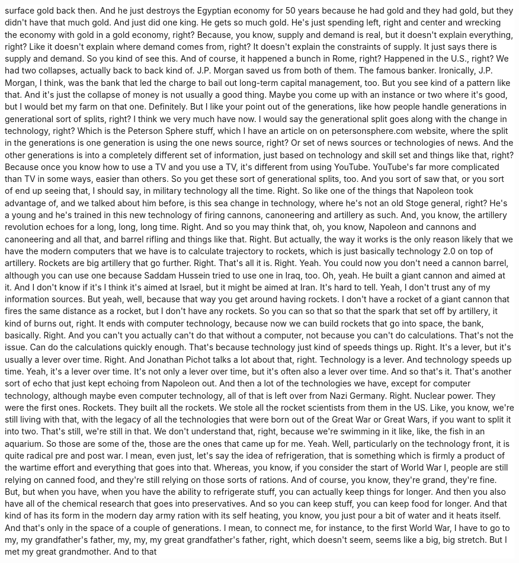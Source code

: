 surface gold back then. And he just destroys the Egyptian economy for 50 years because he had gold and they had gold, but they didn't have that much gold. And just did one king. He gets so much gold. He's just spending left, right and center and wrecking the economy with gold in a gold economy, right? Because, you know, supply and demand is real, but it doesn't explain everything, right? Like it doesn't explain where demand comes from, right? It doesn't explain the constraints of supply. It just says there is supply and demand. So you kind of see this. And of course, it happened a bunch in Rome, right? Happened in the U.S., right? We had two collapses, actually back to back kind of. J.P. Morgan saved us from both of them. The famous banker. Ironically, J.P. Morgan, I think, was the bank that led the charge to bail out long-term capital management, too. But you see kind of a pattern like that. And it's just the collapse of money is not usually a good thing. Maybe you come up with an instance or two where it's good, but I would bet my farm on that one. Definitely. But I like your point out of the generations, like how people handle generations in generational sort of splits, right? I think we very much have now. I would say the generational split goes along with the change in technology, right? Which is the Peterson Sphere stuff, which I have an article on on petersonsphere.com website, where the split in the generations is one generation is using the one news source, right? Or set of news sources or technologies of news. And the other generations is into a completely different set of information, just based on technology and skill set and things like that, right? Because once you know how to use a TV and you use a TV, it's different from using YouTube. YouTube's far more complicated than TV in some ways, easier than others. So you get these sort of generational splits, too. And you sort of saw that, or you sort of end up seeing that, I should say, in military technology all the time. Right. So like one of the things that Napoleon took advantage of, and we talked about him before, is this sea change in technology, where he's not an old Stoge general, right? He's a young and he's trained in this new technology of firing cannons, canoneering and artillery as such. And, you know, the artillery revolution echoes for a long, long, long time. Right. And so you may think that, oh, you know, Napoleon and cannons and canoneering and all that, and barrel rifling and things like that. Right. But actually, the way it works is the only reason likely that we have the modern computers that we have is to calculate trajectory to rockets, which is just basically technology 2.0 on top of artillery. Rockets are big artillery that go further. Right. That's all it is. Right. Yeah. You could now you don't need a cannon barrel, although you can use one because Saddam Hussein tried to use one in Iraq, too. Oh, yeah. He built a giant cannon and aimed at it. And I don't know if it's I think it's aimed at Israel, but it might be aimed at Iran. It's hard to tell. Yeah, I don't trust any of my information sources. But yeah, well, because that way you get around having rockets. I don't have a rocket of a giant cannon that fires the same distance as a rocket, but I don't have any rockets. So you can so that so that the spark that set off by artillery, it kind of burns out, right. It ends with computer technology, because now we can build rockets that go into space, the bank, basically. Right. And you can't you actually can't do that without a computer, not because you can't do calculations. That's not the issue. Can do the calculations quickly enough. That's because technology just kind of speeds things up. Right. It's a lever, but it's usually a lever over time. Right. And Jonathan Pichot talks a lot about that, right. Technology is a lever. And technology speeds up time. Yeah, it's a lever over time. It's not only a lever over time, but it's often also a lever over time. And so that's it. That's another sort of echo that just kept echoing from Napoleon out. And then a lot of the technologies we have, except for computer technology, although maybe even computer technology, all of that is left over from Nazi Germany. Right. Nuclear power. They were the first ones. Rockets. They built all the rockets. We stole all the rocket scientists from them in the US. Like, you know, we're still living with that, with the legacy of all the technologies that were born out of the Great War or Great Wars, if you want to split it into two. That's still, we're still in that. We don't understand that, right, because we're swimming in it like, like, the fish in an aquarium. So those are some of the, those are the ones that came up for me. Yeah. Well, particularly on the technology front, it is quite radical pre and post war. I mean, even just, let's say the idea of refrigeration, that is something which is firmly a product of the wartime effort and everything that goes into that. Whereas, you know, if you consider the start of World War I, people are still relying on canned food, and they're still relying on those sorts of rations. And of course, you know, they're grand, they're fine. But, but when you have, when you have the ability to refrigerate stuff, you can actually keep things for longer. And then you also have all of the chemical research that goes into preservatives. And so you can keep stuff, you can keep food for longer. And that kind of has its form in the modern day army ration with its self heating, you know, you just pour a bit of water and it heats itself. And that's only in the space of a couple of generations. I mean, to connect me, for instance, to the first World War, I have to go to my, my grandfather's father, my, my, my great grandfather's father, right, which doesn't seem, seems like a big, big stretch. But I met my great grandmother. And to that